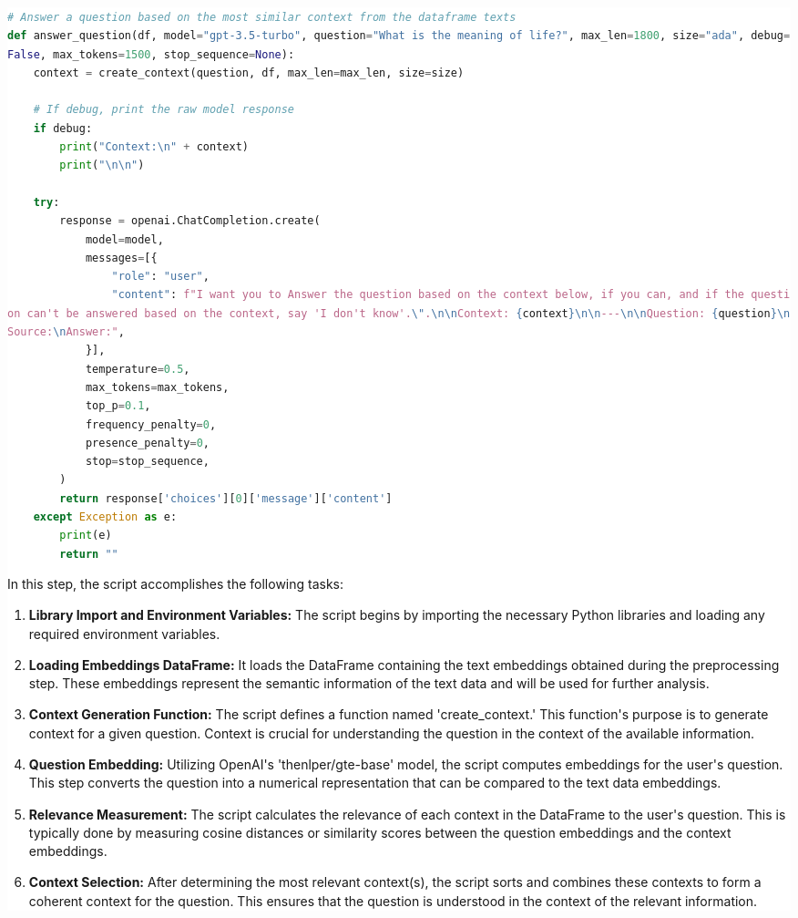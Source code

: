 ```python
# Answer a question based on the most similar context from the dataframe texts
def answer_question(df, model="gpt-3.5-turbo", question="What is the meaning of life?", max_len=1800, size="ada", debug=False, max_tokens=1500, stop_sequence=None):
    context = create_context(question, df, max_len=max_len, size=size)
    
    # If debug, print the raw model response
    if debug:
        print("Context:\n" + context)
        print("\n\n")
    
    try:
        response = openai.ChatCompletion.create(
            model=model,
            messages=[{
                "role": "user",
                "content": f"I want you to Answer the question based on the context below, if you can, and if the question can't be answered based on the context, say 'I don't know'.\".\n\nContext: {context}\n\n---\n\nQuestion: {question}\nSource:\nAnswer:",
            }],
            temperature=0.5,
            max_tokens=max_tokens,
            top_p=0.1,
            frequency_penalty=0,
            presence_penalty=0,
            stop=stop_sequence,
        )
        return response['choices'][0]['message']['content']
    except Exception as e:
        print(e)
        return ""
```
In this step, the script accomplishes the following tasks:

1. **Library Import and Environment Variables:** The script begins by importing the necessary Python libraries and loading any required environment variables.

2. **Loading Embeddings DataFrame:** It loads the DataFrame containing the text embeddings obtained during the preprocessing step. These embeddings represent the semantic information of the text data and will be used for further analysis.

3. **Context Generation Function:** The script defines a function named 'create_context.' This function's purpose is to generate context for a given question. Context is crucial for understanding the question in the context of the available information.

4. **Question Embedding:** Utilizing OpenAI's 'thenlper/gte-base' model, the script computes embeddings for the user's question. This step converts the question into a numerical representation that can be compared to the text data embeddings.

5. **Relevance Measurement:** The script calculates the relevance of each context in the DataFrame to the user's question. This is typically done by measuring cosine distances or similarity scores between the question embeddings and the context embeddings.

6. **Context Selection:** After determining the most relevant context(s), the script sorts and combines these contexts to form a coherent context for the question. This ensures that the question is understood in the context of the relevant information.
